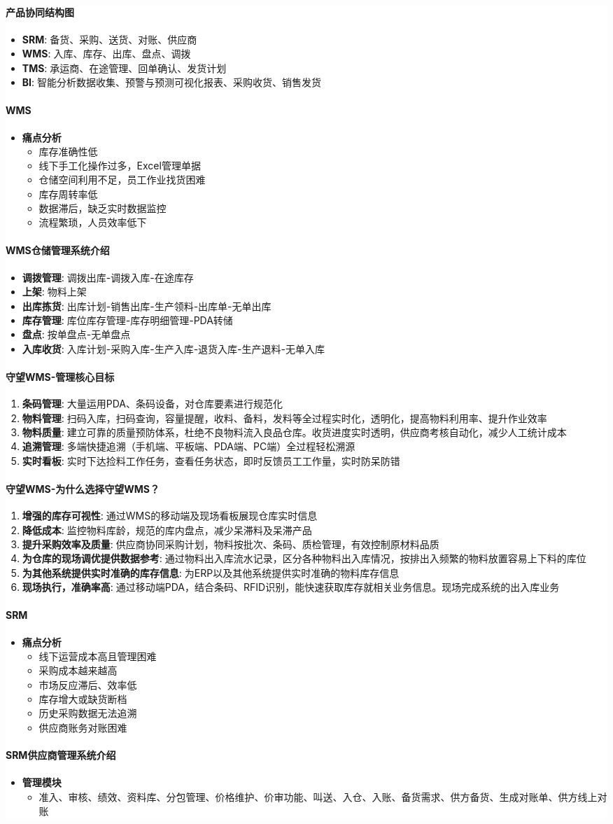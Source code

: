 #### 产品协同结构图
- **SRM**: 备货、采购、送货、对账、供应商
- **WMS**: 入库、库存、出库、盘点、调拨
- **TMS**: 承运商、在途管理、回单确认、发货计划
- **BI**: 智能分析数据收集、预警与预测可视化报表、采购收货、销售发货

#### WMS
- **痛点分析**
  - 库存准确性低
  - 线下手工化操作过多，Excel管理单据
  - 仓储空间利用不足，员工作业找货困难
  - 库存周转率低
  - 数据滞后，缺乏实时数据监控
  - 流程繁琐，人员效率低下

#### WMS仓储管理系统介绍
- **调拨管理**: 调拨出库-调拨入库-在途库存
- **上架**: 物料上架
- **出库拣货**: 出库计划-销售出库-生产领料-出库单-无单出库
- **库存管理**: 库位库存管理-库存明细管理-PDA转储
- **盘点**: 按单盘点-无单盘点
- **入库收货**: 入库计划-采购入库-生产入库-退货入库-生产退料-无单入库

#### 守望WMS-管理核心目标
1. **条码管理**: 大量运用PDA、条码设备，对仓库要素进行规范化
2. **物料管理**: 扫码入库，扫码查询，容量提醒，收料、备料，发料等全过程实时化，透明化，提高物料利用率、提升作业效率
3. **物料质量**: 建立可靠的质量预防体系，杜绝不良物料流入良品仓库。收货进度实时透明，供应商考核自动化，减少人工统计成本
4. **追溯管理**: 多端快捷追溯（手机端、平板端、PDA端、PC端）全过程轻松溯源
5. **实时看板**: 实时下达捡料工作任务，查看任务状态，即时反馈员工工作量，实时防呆防错

#### 守望WMS-为什么选择守望WMS？
1. **增强的库存可视性**: 通过WMS的移动端及现场看板展现仓库实时信息
2. **降低成本**: 监控物料库龄，规范的库内盘点，减少呆滞料及呆滞产品
3. **提升采购效率及质量**: 供应商协同采购计划，物料按批次、条码、质检管理，有效控制原材料品质
4. **为仓库的现场调优提供数据参考**: 通过物料出入库流水记录，区分各种物料出入库情况，按排出入频繁的物料放置容易上下料的库位
5. **为其他系统提供实时准确的库存信息**: 为ERP以及其他系统提供实时准确的物料库存信息
6. **现场执行，准确率高**: 通过移动端PDA，结合条码、RFID识别，能快速获取库存就相关业务信息。现场完成系统的出入库业务

#### SRM
- **痛点分析**
  - 线下运营成本高且管理困难
  - 采购成本越来越高
  - 市场反应滞后、效率低
  - 库存增大或缺货断档
  - 历史采购数据无法追溯
  - 供应商账务对账困难

#### SRM供应商管理系统介绍
- **管理模块**
  - 准入、审核、绩效、资料库、分包管理、价格维护、价审功能、叫送、入仓、入账、备货需求、供方备货、生成对账单、供方线上对账
